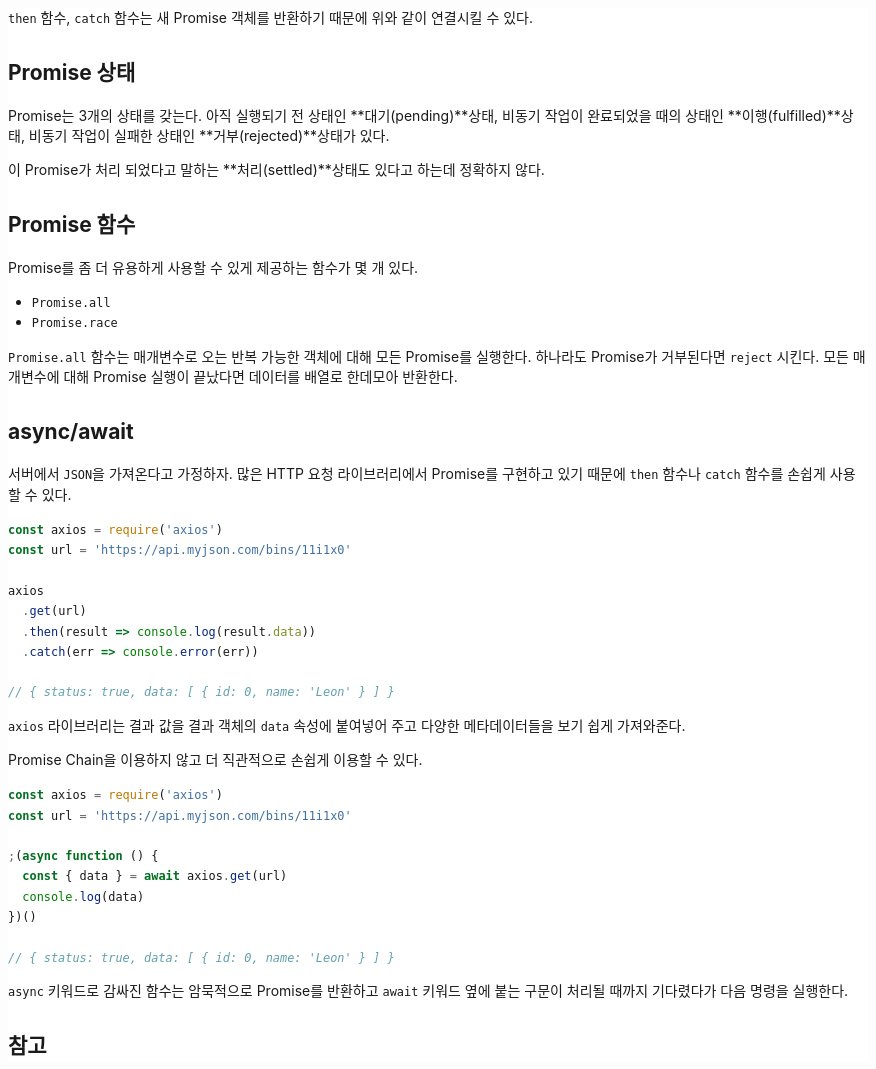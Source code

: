 `then` 함수, `catch` 함수는 새 Promise 객체를 반환하기 때문에 위와 같이 연결시킬 수 있다.

## Promise 상태

Promise는 3개의 상태를 갖는다. 아직 실행되기 전 상태인 **대기(pending)**상태, 비동기 작업이 완료되었을 때의 상태인 **이행(fulfilled)**상태, 비동기 작업이 실패한 상태인 **거부(rejected)**상태가 있다.

이 Promise가 처리 되었다고 말하는 **처리(settled)**상태도 있다고 하는데 정확하지 않다.

## Promise 함수

Promise를 좀 더 유용하게 사용할 수 있게 제공하는 함수가 몇 개 있다.

- `Promise.all`
- `Promise.race`

`Promise.all` 함수는 매개변수로 오는 반복 가능한 객체에 대해 모든 Promise를 실행한다. 하나라도 Promise가 거부된다면 `reject` 시킨다. 모든 매개변수에 대해 Promise 실행이 끝났다면 데이터를 배열로 한데모아 반환한다.

## async/await

서버에서 `JSON`을 가져온다고 가정하자. 많은 HTTP 요청 라이브러리에서 Promise를 구현하고 있기 때문에 `then` 함수나 `catch` 함수를 손쉽게 사용할 수 있다.

```js
const axios = require('axios')
const url = 'https://api.myjson.com/bins/11i1x0'

axios
  .get(url)
  .then(result => console.log(result.data))
  .catch(err => console.error(err))

// { status: true, data: [ { id: 0, name: 'Leon' } ] }
```

`axios` 라이브러리는 결과 값을 결과 객체의 `data` 속성에 붙여넣어 주고 다양한 메타데이터들을 보기 쉽게 가져와준다.

Promise Chain을 이용하지 않고 더 직관적으로 손쉽게 이용할 수 있다.

```js
const axios = require('axios')
const url = 'https://api.myjson.com/bins/11i1x0'

;(async function () {
  const { data } = await axios.get(url)
  console.log(data)
})()

// { status: true, data: [ { id: 0, name: 'Leon' } ] }
```

`async` 키워드로 감싸진 함수는 암묵적으로 Promise를 반환하고 `await` 키워드 옆에 붙는 구문이 처리될 때까지 기다렸다가 다음 명령을 실행한다.

## 참고
